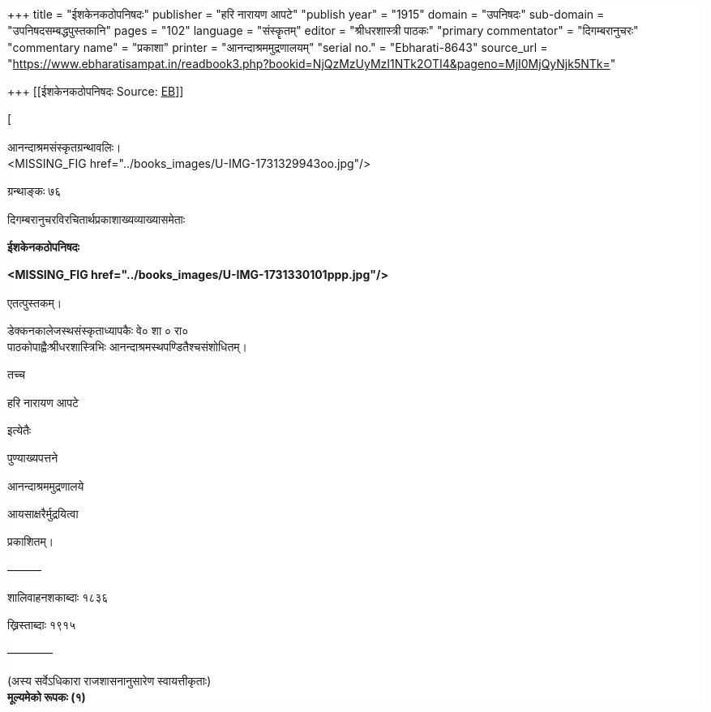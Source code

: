 +++
title = "ईशकेनकठोपनिषदः"
publisher = "हरि नारायण आपटे"
"publish year" = "1915"
domain = "उपनिषदः"
sub-domain = "उपनिषदसम्बद्धपुस्तकानि"
pages = "102"
language = "संस्कॄतम्"
editor = "श्रीधरशास्त्री पाठकः"
"primary commentator" = "दिगम्बरानुचरः"
"commentary name" = "प्रकाशा"
printer = "आनन्दाश्रममुद्रणालयम्"
"serial no." = "Ebharati-8643"
source_url = "https://www.ebharatisampat.in/readbook3.php?bookid=NjQzMzUyMzI1NTk2OTI4&pageno=MjI0MjQyNjk5NTk="

+++
[[ईशकेनकठोपनिषदः	Source: [EB](https://www.ebharatisampat.in/readbook3.php?bookid=NjQzMzUyMzI1NTk2OTI4&pageno=MjI0MjQyNjk5NTk=)]]

\[

आनन्दाश्रमसंस्कृतग्रन्थावलिः।  
<MISSING_FIG href="../books_images/U-IMG-1731329943oo.jpg"/>

ग्रन्थाङ्कः ७६

दिगम्बरानुचरविरचितार्थप्रकाशाख्यव्याख्यासमेताः

**ईशकेनकठोपनिषदः**  

**<MISSING_FIG href="../books_images/U-IMG-1731330101ppp.jpg"/>**

एतत्पुस्तकम्।

डेक्कनकालेजस्थसंस्कृताध्यापकैः वे० शा ० रा०  
पाठकोपाह्वैःश्रीधरशास्त्रिभिः आनन्दाश्रमस्थपण्डितैश्चसंशोधितम्।

तच्च

हरि नारायण आपटे  

इत्येतैः

पुण्याख्यपत्तने

आनन्दाश्रममुद्रणालये  

आयसाक्षरैर्मुद्रयित्वा  

प्रकाशितम्।  

———

शालिवाहनशकाब्दाः १८३६  

ख्रिस्ताब्दाः १९१५  

————

(अस्य सर्वेऽधिकारा राजशासनानुसारेण स्वायत्तीकृताः)  
**मूल्यमेको रूपकः (१)**
